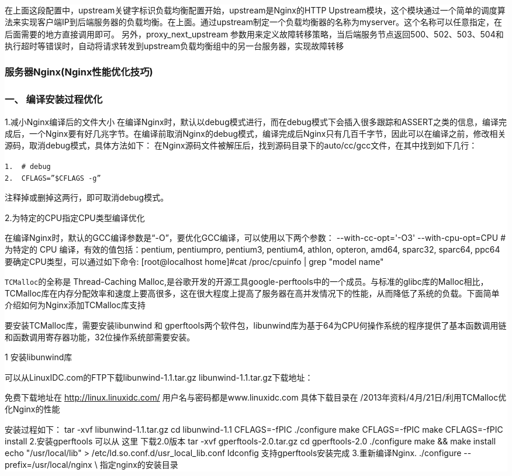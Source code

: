 
在上面这段配置中，upstream关键字标识负载均衡配置开始，upstream是Nginx的HTTP Upstream模块，这个模块通过一个简单的调度算法来实现客户端IP到后端服务器的负载均衡。在上面。通过upstream制定一个负载均衡器的名称为myserver。这个名称可以任意指定，在后面需要的地方直接调用即可。
另外，proxy_next_upstream 参数用来定义故障转移策略，当后端服务节点返回500、502、503、504和执行超时等错误时，自动将请求转发到upstream负载均衡组中的另一台服务器，实现故障转移



###  服务器Nginx(Nginx性能优化技巧)



###  一、	编译安装过程优化


1.减小Nginx编译后的文件大小
在编译Nginx时，默认以debug模式进行，而在debug模式下会插入很多跟踪和ASSERT之类的信息，编译完成后，一个Nginx要有好几兆字节。在编译前取消Nginx的debug模式，编译完成后Nginx只有几百千字节，因此可以在编译之前，修改相关源码，取消debug模式，具体方法如下：
在Nginx源码文件被解压后，找到源码目录下的auto/cc/gcc文件，在其中找到如下几行：

```
1.	# debug  
2.	CFLAGS=”$CFLAGS -g”  
```

注释掉或删掉这两行，即可取消debug模式。

2.为特定的CPU指定CPU类型编译优化


在编译Nginx时，默认的GCC编译参数是“-O”，要优化GCC编译，可以使用以下两个参数：
--with-cc-opt='-O3'
--with-cpu-opt=CPU  #为特定的 CPU 编译，有效的值包括：pentium, pentiumpro, pentium3, pentium4, athlon, opteron, amd64, sparc32, sparc64, ppc64
要确定CPU类型，可以通过如下命令: 
[root@localhost home]#cat /proc/cpuinfo | grep "model name"

`TCMalloc`的全称是 Thread-Caching Malloc,是谷歌开发的开源工具google-perftools中的一个成员。与标准的glibc库的Malloc相比，TCMalloc库在内存分配效率和速度上要高很多，这在很大程度上提高了服务器在高并发情况下的性能，从而降低了系统的负载。下面简单介绍如何为Nginx添加TCMalloc库支持



要安装TCMalloc库，需要安装libunwind 和 gperftools两个软件包，libunwind库为基于64为CPU何操作系统的程序提供了基本函数调用链和函数调用寄存器功能，32位操作系统部需要安装。



1 安装libunwind库


可以从LinuxIDC.com的FTP下载libunwind-1.1.tar.gz
libunwind-1.1.tar.gz下载地址：
 
免费下载地址在 http://linux.linuxidc.com/
用户名与密码都是www.linuxidc.com
具体下载目录在 /2013年资料/4月/21日/利用TCMalloc优化Nginx的性能


安装过程如下：
tar -xvf libunwind-1.1.tar.gz
cd libunwind-1.1
CFLAGS=-fPIC ./configure
make CFLAGS=-fPIC
make CFLAGS=-fPIC install
2.安装gperftools 可以从 这里 下载2.0版本
tar -xvf gperftools-2.0.tar.gz
cd gperftools-2.0
./configure
make && make install
echo "/usr/local/lib" > /etc/ld.so.conf.d/usr_local_lib.conf
ldconfig
支持gperftools安装完成
3.重新编译Nginx.
./configure --prefix=/usr/local/nginx \  指定nginx的安装目录